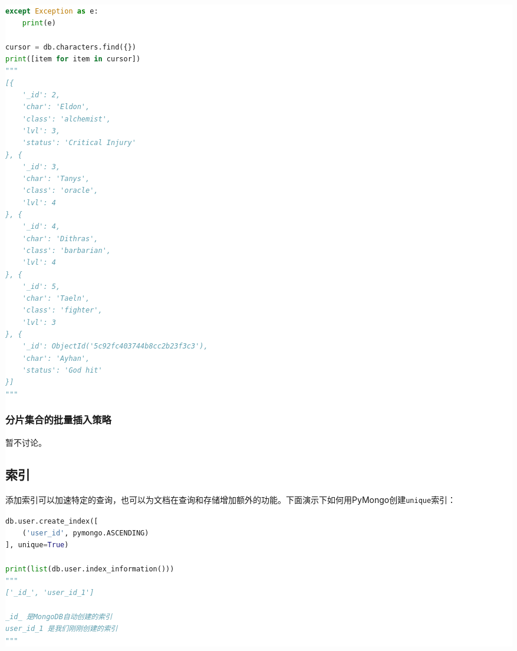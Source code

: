 ```python
except Exception as e:
    print(e)
    
cursor = db.characters.find({})
print([item for item in cursor])
"""
[{
	'_id': 2,
	'char': 'Eldon',
	'class': 'alchemist',
	'lvl': 3,
	'status': 'Critical Injury'
}, {
	'_id': 3,
	'char': 'Tanys',
	'class': 'oracle',
	'lvl': 4
}, {
	'_id': 4,
	'char': 'Dithras',
	'class': 'barbarian',
	'lvl': 4
}, {
	'_id': 5,
	'char': 'Taeln',
	'class': 'fighter',
	'lvl': 3
}, {
	'_id': ObjectId('5c92fc403744b8cc2b23f3c3'),
	'char': 'Ayhan',
	'status': 'God hit'
}]
"""
```

### 分片集合的批量插入策略

暂不讨论。

## 索引

添加索引可以加速特定的查询，也可以为文档在查询和存储增加额外的功能。下面演示下如何用PyMongo创建`unique`索引：

```python
db.user.create_index([
    ('user_id', pymongo.ASCENDING)
], unique=True)

print(list(db.user.index_information()))
"""
['_id_', 'user_id_1']

_id_ 是MongoDB自动创建的索引
user_id_1 是我们刚刚创建的索引
"""
```
